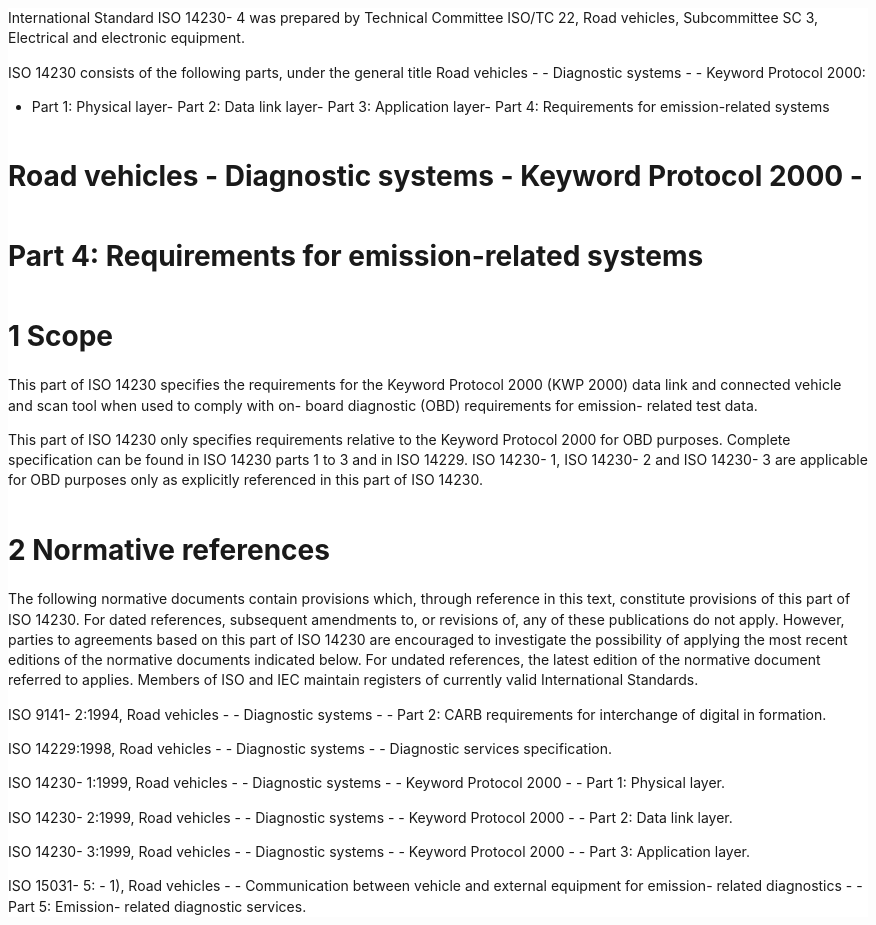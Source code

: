 International Standard ISO 14230- 4 was prepared by Technical Committee ISO/TC 22, Road vehicles, Subcommittee SC 3, Electrical and electronic equipment.

ISO 14230 consists of the following parts, under the general title Road vehicles - - Diagnostic systems - - Keyword Protocol 2000:

- Part 1: Physical layer- Part 2: Data link layer- Part 3: Application layer- Part 4: Requirements for emission-related systems

# Road vehicles - Diagnostic systems - Keyword Protocol 2000 -

# Part 4: Requirements for emission-related systems

# 1 Scope

This part of ISO 14230 specifies the requirements for the Keyword Protocol 2000 (KWP 2000) data link and connected vehicle and scan tool when used to comply with on- board diagnostic (OBD) requirements for emission- related test data.

This part of ISO 14230 only specifies requirements relative to the Keyword Protocol 2000 for OBD purposes. Complete specification can be found in ISO 14230 parts 1 to 3 and in ISO 14229. ISO 14230- 1, ISO 14230- 2 and ISO 14230- 3 are applicable for OBD purposes only as explicitly referenced in this part of ISO 14230.

# 2 Normative references

The following normative documents contain provisions which, through reference in this text, constitute provisions of this part of ISO 14230. For dated references, subsequent amendments to, or revisions of, any of these publications do not apply. However, parties to agreements based on this part of ISO 14230 are encouraged to investigate the possibility of applying the most recent editions of the normative documents indicated below. For undated references, the latest edition of the normative document referred to applies. Members of ISO and IEC maintain registers of currently valid International Standards.

ISO 9141- 2:1994, Road vehicles - - Diagnostic systems - - Part 2: CARB requirements for interchange of digital in formation.

ISO 14229:1998, Road vehicles - - Diagnostic systems - - Diagnostic services specification.

ISO 14230- 1:1999, Road vehicles - - Diagnostic systems - - Keyword Protocol 2000 - - Part 1: Physical layer.

ISO 14230- 2:1999, Road vehicles - - Diagnostic systems - - Keyword Protocol 2000 - - Part 2: Data link layer.

ISO 14230- 3:1999, Road vehicles - - Diagnostic systems - - Keyword Protocol 2000 - - Part 3: Application layer.

ISO 15031- 5: - 1), Road vehicles - - Communication between vehicle and external equipment for emission- related diagnostics - - Part 5: Emission- related diagnostic services.

